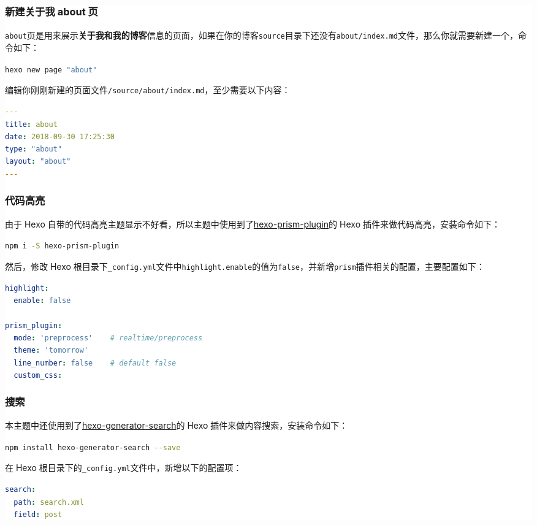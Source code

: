 ### 新建关于我 about 页

`about`页是用来展示**关于我和我的博客**信息的页面，如果在你的博客`source`目录下还没有`about/index.md`文件，那么你就需要新建一个，命令如下：

```bash
hexo new page "about"
```

编辑你刚刚新建的页面文件`/source/about/index.md`，至少需要以下内容：

```yaml
---
title: about
date: 2018-09-30 17:25:30
type: "about"
layout: "about"
---
```

### 代码高亮

由于 Hexo 自带的代码高亮主题显示不好看，所以主题中使用到了[hexo-prism-plugin](https://github.com/ele828/hexo-prism-plugin)的 Hexo 插件来做代码高亮，安装命令如下：

```bash
npm i -S hexo-prism-plugin
```

然后，修改 Hexo 根目录下`_config.yml`文件中`highlight.enable`的值为`false`，并新增`prism`插件相关的配置，主要配置如下：

```yaml
highlight:
  enable: false

prism_plugin:
  mode: 'preprocess'    # realtime/preprocess
  theme: 'tomorrow'
  line_number: false    # default false
  custom_css:
```

### 搜索

本主题中还使用到了[hexo-generator-search](https://github.com/wzpan/hexo-generator-search)的 Hexo 插件来做内容搜索，安装命令如下：

```bash
npm install hexo-generator-search --save
```

在 Hexo 根目录下的`_config.yml`文件中，新增以下的配置项：

```yaml
search:
  path: search.xml
  field: post
```
